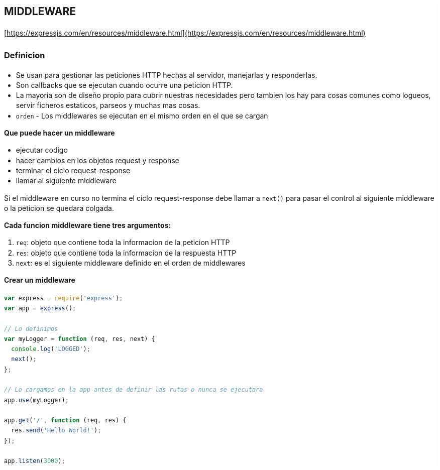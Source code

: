 
## MIDDLEWARE

[https://expressjs.com/en/resources/middleware.html](https://expressjs.com/en/resources/middleware.html)

### Definicion

* Se usan para gestionar las peticiones HTTP hechas al servidor, manejarlas y responderlas.  
* Son callbacks que se ejecutan cuando ocurre una peticion HTTP.  
* La mayoria son de diseño propio para cubrir nuestras necesidades pero tambien
los hay para cosas comunes como logueos, servir ficheros estaticos, parseos y
muchas mas cosas.  
* `orden` - Los middlewares se ejecutan en el mismo orden en el que se cargan  


**Que puede hacer un middleware**

* ejecutar codigo  
* hacer cambios en los objetos request y response  
* terminar el ciclo request-response  
* llamar al siguiente middleware  

Si el middleware en curso no termina el ciclo request-response debe llamar a
`next()` para pasar el control al siguiente middleware o la peticion se quedara
colgada.  

**Cada funcion middleware tiene tres argumentos:**

1. `req`: objeto que contiene toda la informacion de la peticion HTTP
2. `res`: objeto que contiene toda la informacion de la respuesta HTTP
3. `next`: es el siguiente middleware definido en el orden de middlewares

**Crear un middleware**

```js
var express = require('express');
var app = express();

// Lo definimos
var myLogger = function (req, res, next) {
  console.log('LOGGED');
  next();
};

// Lo cargamos en la app antes de definir las rutas o nunca se ejecutara
app.use(myLogger);

app.get('/', function (req, res) {
  res.send('Hello World!');
});

app.listen(3000);
```
